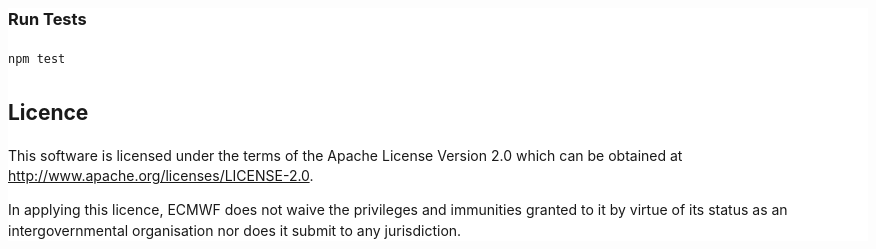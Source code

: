 ### Run Tests

```
npm test
```

## Licence

This software is licensed under the terms of the Apache License Version 2.0 which can be obtained at http://www.apache.org/licenses/LICENSE-2.0.

In applying this licence, ECMWF does not waive the privileges and immunities granted to it by virtue of its status as an intergovernmental organisation nor does it submit to any jurisdiction.

